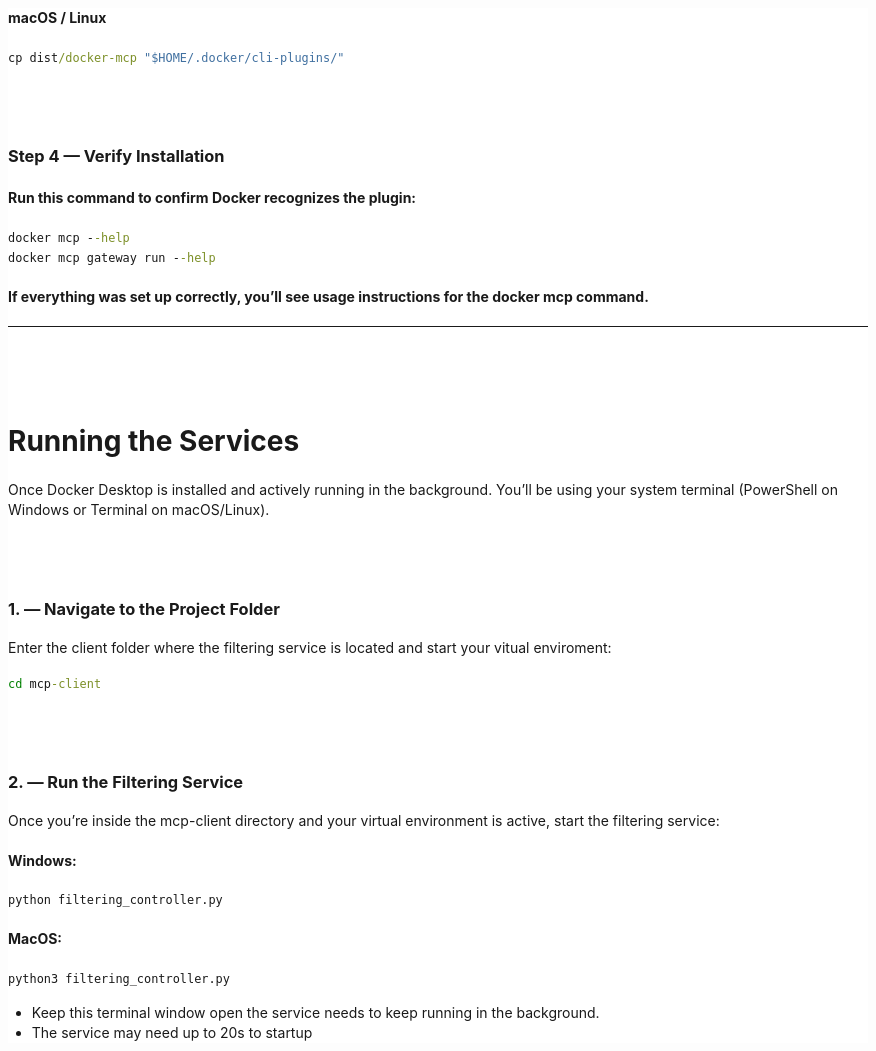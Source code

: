 #### macOS / Linux
```cmd
cp dist/docker-mcp "$HOME/.docker/cli-plugins/"
```
<br><br>
### Step 4 — Verify Installation

#### Run this command to confirm Docker recognizes the plugin:
```cmd
docker mcp --help
docker mcp gateway run --help
```

#### If everything was set up correctly, you’ll see usage instructions for the docker mcp command.



---
<br><br>


# Running the Services

Once Docker Desktop is installed and actively running in the background.
You’ll be using your system terminal (PowerShell on Windows or Terminal on macOS/Linux).

<br><br>

### 1. — Navigate to the Project Folder

Enter the client folder where the filtering service is located and start your vitual enviroment:
```cmd
cd mcp-client
```

<br><br>

### 2. — Run the Filtering Service

Once you’re inside the mcp-client directory and your virtual environment is active, start the filtering service:

#### Windows:
```cmd
python filtering_controller.py
```

#### MacOS:
```cmd
python3 filtering_controller.py
```

- Keep this terminal window open the service needs to keep running in the background.
- The service may need up to 20s to startup
